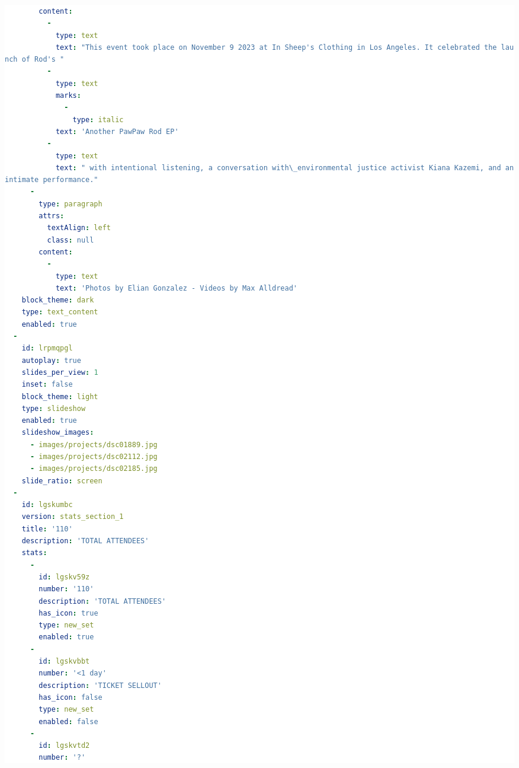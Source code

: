 ```yaml
        content:
          -
            type: text
            text: "This event took place on November 9 2023 at In Sheep's Clothing in Los Angeles. It celebrated the launch of Rod's "
          -
            type: text
            marks:
              -
                type: italic
            text: 'Another PawPaw Rod EP'
          -
            type: text
            text: " with intentional listening, a conversation with\_environmental justice activist Kiana Kazemi, and an intimate performance."
      -
        type: paragraph
        attrs:
          textAlign: left
          class: null
        content:
          -
            type: text
            text: 'Photos by Elian Gonzalez - Videos by Max Alldread'
    block_theme: dark
    type: text_content
    enabled: true
  -
    id: lrpmqpgl
    autoplay: true
    slides_per_view: 1
    inset: false
    block_theme: light
    type: slideshow
    enabled: true
    slideshow_images:
      - images/projects/dsc01889.jpg
      - images/projects/dsc02112.jpg
      - images/projects/dsc02185.jpg
    slide_ratio: screen
  -
    id: lgskumbc
    version: stats_section_1
    title: '110'
    description: 'TOTAL ATTENDEES'
    stats:
      -
        id: lgskv59z
        number: '110'
        description: 'TOTAL ATTENDEES'
        has_icon: true
        type: new_set
        enabled: true
      -
        id: lgskvbbt
        number: '<1 day'
        description: 'TICKET SELLOUT'
        has_icon: false
        type: new_set
        enabled: false
      -
        id: lgskvtd2
        number: '?'
```